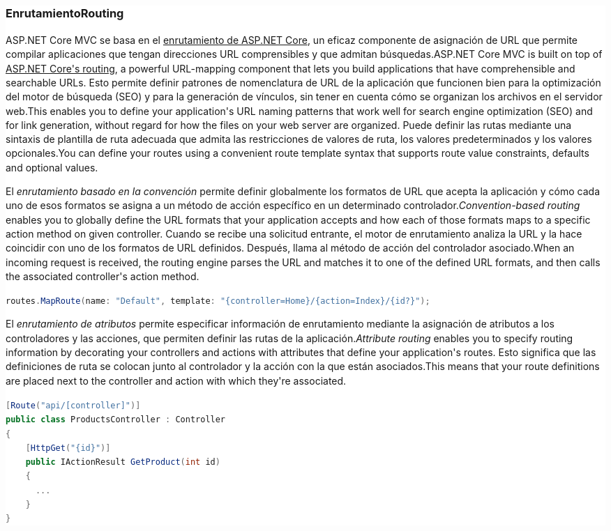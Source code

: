 ### <a name="routing"></a><span data-ttu-id="37a1c-161">Enrutamiento</span><span class="sxs-lookup"><span data-stu-id="37a1c-161">Routing</span></span>

<span data-ttu-id="37a1c-162">ASP.NET Core MVC se basa en el [enrutamiento de ASP.NET Core](../fundamentals/routing.md), un eficaz componente de asignación de URL que permite compilar aplicaciones que tengan direcciones URL comprensibles y que admitan búsquedas.</span><span class="sxs-lookup"><span data-stu-id="37a1c-162">ASP.NET Core MVC is built on top of [ASP.NET Core's routing](../fundamentals/routing.md), a powerful URL-mapping component that lets you build applications that have comprehensible and searchable URLs.</span></span> <span data-ttu-id="37a1c-163">Esto permite definir patrones de nomenclatura de URL de la aplicación que funcionen bien para la optimización del motor de búsqueda (SEO) y para la generación de vínculos, sin tener en cuenta cómo se organizan los archivos en el servidor web.</span><span class="sxs-lookup"><span data-stu-id="37a1c-163">This enables you to define your application's URL naming patterns that work well for search engine optimization (SEO) and for link generation, without regard for how the files on your web server are organized.</span></span> <span data-ttu-id="37a1c-164">Puede definir las rutas mediante una sintaxis de plantilla de ruta adecuada que admita las restricciones de valores de ruta, los valores predeterminados y los valores opcionales.</span><span class="sxs-lookup"><span data-stu-id="37a1c-164">You can define your routes using a convenient route template syntax that supports route value constraints, defaults and optional values.</span></span>

<span data-ttu-id="37a1c-165">El *enrutamiento basado en la convención* permite definir globalmente los formatos de URL que acepta la aplicación y cómo cada uno de esos formatos se asigna a un método de acción específico en un determinado controlador.</span><span class="sxs-lookup"><span data-stu-id="37a1c-165">*Convention-based routing* enables you to globally define the URL formats that your application accepts and how each of those formats maps to a specific action method on given controller.</span></span> <span data-ttu-id="37a1c-166">Cuando se recibe una solicitud entrante, el motor de enrutamiento analiza la URL y la hace coincidir con uno de los formatos de URL definidos. Después, llama al método de acción del controlador asociado.</span><span class="sxs-lookup"><span data-stu-id="37a1c-166">When an incoming request is received, the routing engine parses the URL and matches it to one of the defined URL formats, and then calls the associated controller's action method.</span></span>

```csharp
routes.MapRoute(name: "Default", template: "{controller=Home}/{action=Index}/{id?}");
```

<span data-ttu-id="37a1c-167">El *enrutamiento de atributos* permite especificar información de enrutamiento mediante la asignación de atributos a los controladores y las acciones, que permiten definir las rutas de la aplicación.</span><span class="sxs-lookup"><span data-stu-id="37a1c-167">*Attribute routing* enables you to specify routing information by decorating your controllers and actions with attributes that define your application's routes.</span></span> <span data-ttu-id="37a1c-168">Esto significa que las definiciones de ruta se colocan junto al controlador y la acción con la que están asociados.</span><span class="sxs-lookup"><span data-stu-id="37a1c-168">This means that your route definitions are placed next to the controller and action with which they're associated.</span></span>

```csharp
[Route("api/[controller]")]
public class ProductsController : Controller
{
    [HttpGet("{id}")]
    public IActionResult GetProduct(int id)
    {
      ...
    }
}
```
